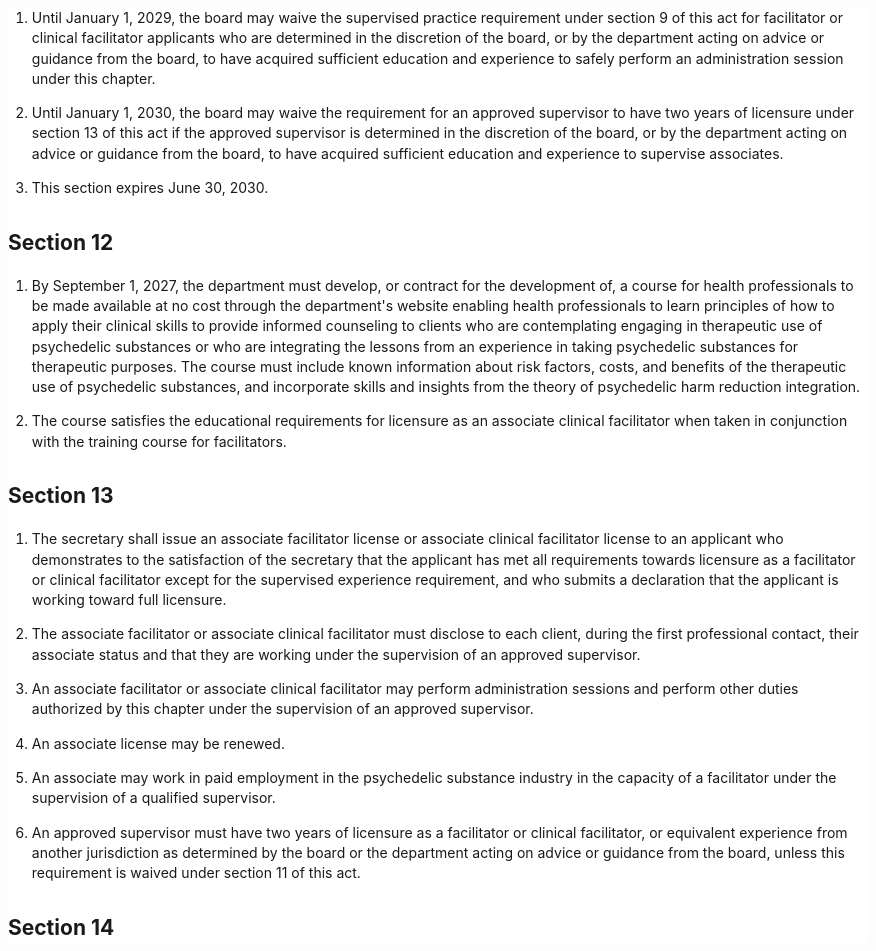 
1. Until January 1, 2029, the board may waive the supervised practice requirement under section 9 of this act for facilitator or clinical facilitator applicants who are determined in the discretion of the board, or by the department acting on advice or guidance from the board, to have acquired sufficient education and experience to safely perform an administration session under this chapter.

2. Until January 1, 2030, the board may waive the requirement for an approved supervisor to have two years of licensure under section 13 of this act if the approved supervisor is determined in the discretion of the board, or by the department acting on advice or guidance from the board, to have acquired sufficient education and experience to supervise associates.

3. This section expires June 30, 2030.

## Section 12


1. By September 1, 2027, the department must develop, or contract for the development of, a course for health professionals to be made available at no cost through the department's website enabling health professionals to learn principles of how to apply their clinical skills to provide informed counseling to clients who are contemplating engaging in therapeutic use of psychedelic substances or who are integrating the lessons from an experience in taking psychedelic substances for therapeutic purposes. The course must include known information about risk factors, costs, and benefits of the therapeutic use of psychedelic substances, and incorporate skills and insights from the theory of psychedelic harm reduction integration.

2. The course satisfies the educational requirements for licensure as an associate clinical facilitator when taken in conjunction with the training course for facilitators.

## Section 13


1. The secretary shall issue an associate facilitator license or associate clinical facilitator license to an applicant who demonstrates to the satisfaction of the secretary that the applicant has met all requirements towards licensure as a facilitator or clinical facilitator except for the supervised experience requirement, and who submits a declaration that the applicant is working toward full licensure.

2. The associate facilitator or associate clinical facilitator must disclose to each client, during the first professional contact, their associate status and that they are working under the supervision of an approved supervisor.

3. An associate facilitator or associate clinical facilitator may perform administration sessions and perform other duties authorized by this chapter under the supervision of an approved supervisor.

4. An associate license may be renewed.

5. An associate may work in paid employment in the psychedelic substance industry in the capacity of a facilitator under the supervision of a qualified supervisor.

6. An approved supervisor must have two years of licensure as a facilitator or clinical facilitator, or equivalent experience from another jurisdiction as determined by the board or the department acting on advice or guidance from the board, unless this requirement is waived under section 11 of this act.

## Section 14
